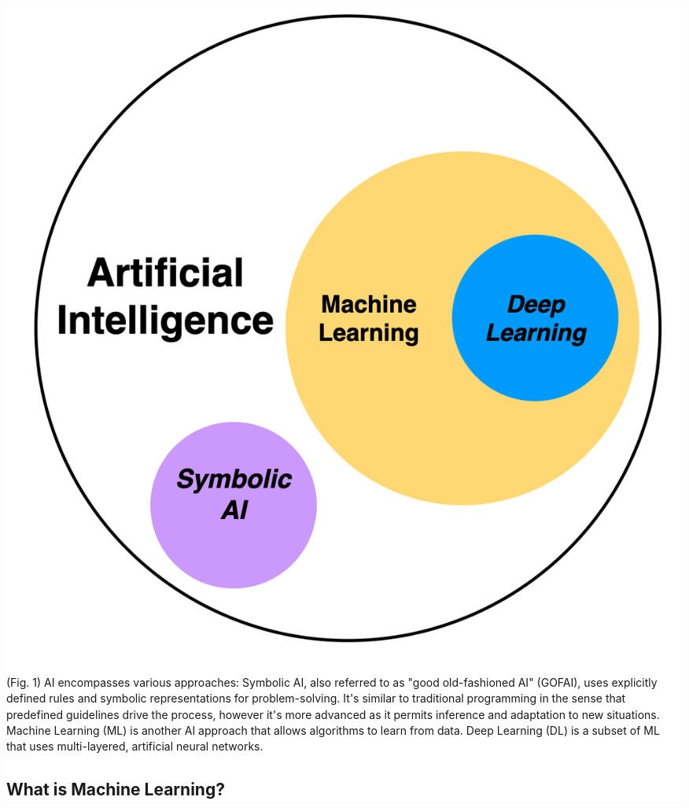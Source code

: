 ![Artificial Intelligence - Machine Learning - Deep Learning - Symbolic AI](images/fig_1.png "Fig. 1. Artificial Intelligence - Machine Learning - Deep Learning and Symbolic AI. ")

(Fig. 1) AI encompasses various approaches: Symbolic AI, also referred to as "good old-fashioned AI" (GOFAI), uses explicitly defined rules and symbolic representations for problem-solving. It's similar to traditional programming in the sense that predefined guidelines drive the process, however it's more advanced as it permits inference and adaptation to new situations. Machine Learning (ML) is another AI approach that allows algorithms to learn from data. Deep Learning (DL) is a subset of ML that uses multi-layered, artificial neural networks.

## What is Machine Learning?
